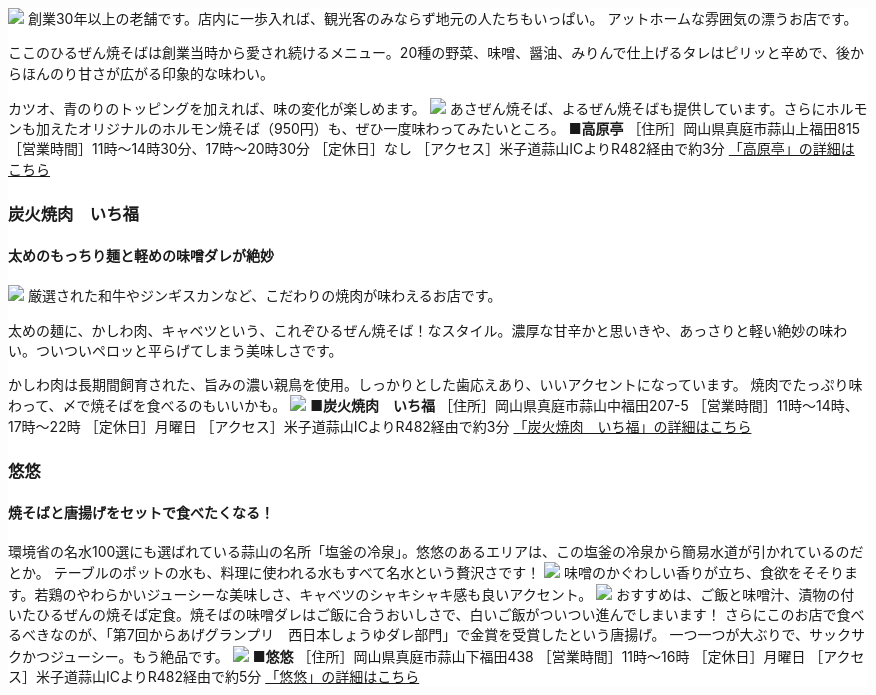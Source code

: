 ![](https://www.jalan.net/news/img/2019/12/20191203_hiruzenyakisoba_11.jpg)
創業30年以上の老舗です。店内に一歩入れば、観光客のみならず地元の人たちもいっぱい。
アットホームな雰囲気の漂うお店です。

ここのひるぜん焼そばは創業当時から愛され続けるメニュー。20種の野菜、味噌、醤油、みりんで仕上げるタレはピリッと辛めで、後からほんのり甘さが広がる印象的な味わい。

カツオ、青のりのトッピングを加えれば、味の変化が楽しめます。
![](https://www.jalan.net/news/img/2019/12/20191203_hiruzenyakisoba_12.jpg)
あさぜん焼そば、よるぜん焼そばも提供しています。さらにホルモンも加えたオリジナルのホルモン焼そば（950円）も、ぜひ一度味わってみたいところ。
**■高原亭**
［住所］岡山県真庭市蒜山上福田815
［営業時間］11時～14時30分、17時～20時30分
［定休日］なし
［アクセス］米子道蒜山ICよりR482経由で約3分
[「高原亭」の詳細はこちら](http://hiruzen-kougentei.com/)

### 炭火焼肉　いち福

#### 太めのもっちり麺と軽めの味噌ダレが絶妙

![](https://www.jalan.net/news/img/2019/12/20191203_hiruzenyakisoba_04.jpg)
厳選された和牛やジンギスカンなど、こだわりの焼肉が味わえるお店です。

太めの麺に、かしわ肉、キャベツという、これぞひるぜん焼そば！なスタイル。濃厚な甘辛かと思いきや、あっさりと軽い絶妙の味わい。ついついペロッと平らげてしまう美味しさです。

かしわ肉は長期間飼育された、旨みの濃い親鳥を使用。しっかりとした歯応えあり、いいアクセントになっています。
焼肉でたっぷり味わって、〆で焼そばを食べるのもいいかも。
![](https://www.jalan.net/news/img/2019/12/20191203_hiruzenyakisoba_05.jpg)
**■炭火焼肉　いち福**
［住所］岡山県真庭市蒜山中福田207-5
［営業時間］11時～14時、17時～22時
［定休日］月曜日
［アクセス］米子道蒜山ICよりR482経由で約3分
[「炭火焼肉　いち福」の詳細はこちら](http://ichifuku.web.fc2.com/)

### 悠悠

#### 焼そばと唐揚げをセットで食べたくなる！

環境省の名水100選にも選ばれている蒜山の名所「塩釜の冷泉」。悠悠のあるエリアは、この塩釜の冷泉から簡易水道が引かれているのだとか。
テーブルのポットの水も、料理に使われる水もすべて名水という贅沢さです！
![](https://www.jalan.net/news/img/2019/12/20191203_hiruzenyakisoba_01.jpg)
味噌のかぐわしい香りが立ち、食欲をそそります。若鶏のやわらかいジューシーな美味しさ、キャベツのシャキシャキ感も良いアクセント。
![](https://www.jalan.net/news/img/2019/12/20191203_hiruzenyakisoba_25.jpg)
おすすめは、ご飯と味噌汁、漬物の付いたひるぜんの焼そば定食。焼そばの味噌ダレはご飯に合うおいしさで、白いご飯がついつい進んでしまいます！
さらにこのお店で食べるべきなのが、「第7回からあげグランプリ　西日本しょうゆダレ部門」で金賞を受賞したという唐揚げ。
一つ一つが大ぶりで、サックサクかつジューシー。もう絶品です。
![](https://www.jalan.net/news/img/2019/12/20191203_hiruzenyakisoba_26.jpg)
**■悠悠**
［住所］岡山県真庭市蒜山下福田438
［営業時間］11時～16時
［定休日］月曜日
［アクセス］米子道蒜山ICよりR482経由で約5分
[「悠悠」の詳細はこちら](https://i-maniwa.com/area/yuyu/)
